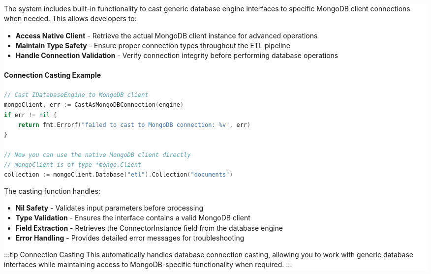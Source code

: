 The system includes built-in functionality to cast generic database engine interfaces to specific MongoDB client connections when needed. This allows developers to:

- **Access Native Client** - Retrieve the actual MongoDB client instance for advanced operations
- **Maintain Type Safety** - Ensure proper connection types throughout the ETL pipeline
- **Handle Connection Validation** - Verify connection integrity before performing database operations

#### Connection Casting Example

```go
// Cast IDatabaseEngine to MongoDB client
mongoClient, err := CastAsMongoDBConnection(engine)
if err != nil {
    return fmt.Errorf("failed to cast to MongoDB connection: %v", err)
}

// Now you can use the native MongoDB client directly
// mongoClient is of type *mongo.Client
collection := mongoClient.Database("etl").Collection("documents")
```

The casting function handles:
- **Nil Safety** - Validates input parameters before processing
- **Type Validation** - Ensures the interface contains a valid MongoDB client
- **Field Extraction** - Retrieves the ConnectorInstance field from the database engine
- **Error Handling** - Provides detailed error messages for troubleshooting

:::tip Connection Casting
This automatically handles database connection casting, allowing you to work with generic database interfaces while maintaining access to MongoDB-specific functionality when required.
:::